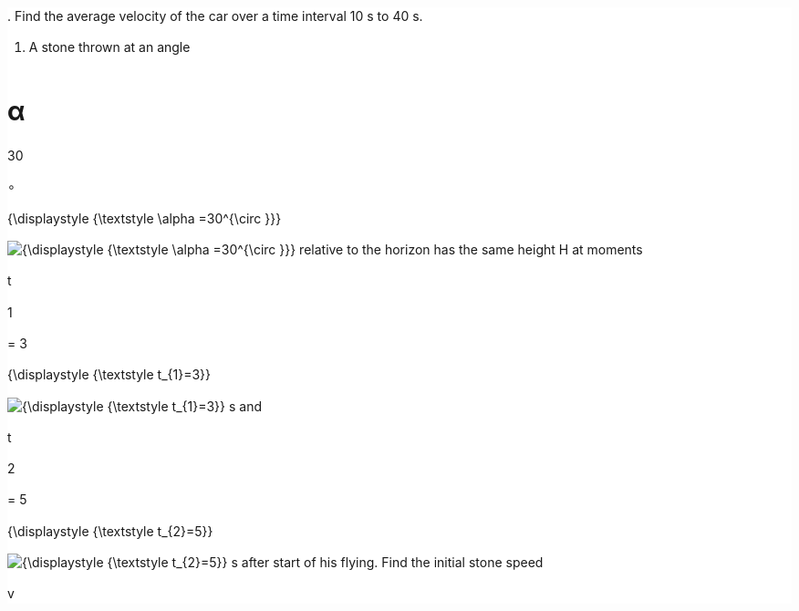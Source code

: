 
. Find the average velocity of the car over a time interval 10 s to 40 s.



1. A stone thrown at an angle 





α
=

30

∘






{\displaystyle {\textstyle \alpha =30^{\circ }}}

![{\displaystyle {\textstyle \alpha =30^{\circ }}}](https://wikimedia.org/api/rest_v1/media/math/render/svg/6e39a035f6c0f343acd510efd65d2b821e7a8443) relative to the horizon has the same height H at moments 






t

1


=
3




{\displaystyle {\textstyle t\_{1}=3}}

![{\displaystyle {\textstyle t_{1}=3}}](https://wikimedia.org/api/rest_v1/media/math/render/svg/ce3191ef71b06bee54418d26697d06903b389041) s and 






t

2


=
5




{\displaystyle {\textstyle t\_{2}=5}}

![{\displaystyle {\textstyle t_{2}=5}}](https://wikimedia.org/api/rest_v1/media/math/render/svg/7830f114a74c408ddf1f4cf92793b8a891ca79c6) s after start of his flying. Find the initial stone speed 






v
